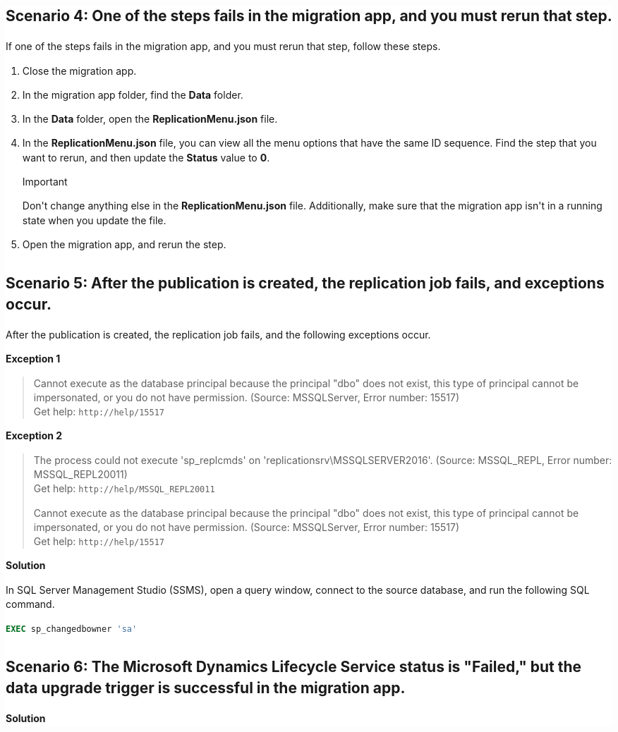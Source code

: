 ## Scenario 4: One of the steps fails in the migration app, and you must rerun that step.

If one of the steps fails in the migration app, and you must rerun that step, follow these steps.

1. Close the migration app.
1. In the migration app folder, find the **Data** folder.
1. In the **Data** folder, open the **ReplicationMenu.json** file.
1. In the **ReplicationMenu.json** file, you can view all the menu options that have the same ID sequence. Find the step that you want to rerun, and then update the **Status** value to **0**.

    > [!IMPORTANT]
    > Don't change anything else in the **ReplicationMenu.json** file. Additionally, make sure that the migration app isn't in a running state when you update the file.

1. Open the migration app, and rerun the step.

## Scenario 5: After the publication is created, the replication job fails, and exceptions occur.

After the publication is created, the replication job fails, and the following exceptions occur.

**Exception 1**

> Cannot execute as the database principal because the principal "dbo" does not exist, this type of principal cannot be impersonated, or you do not have permission. (Source: MSSQLServer, Error number: 15517)  
Get help: `http://help/15517`

**Exception 2**

> The process could not execute 'sp\_replcmds' on 'replicationsrv\\MSSQLSERVER2016'. (Source: MSSQL\_REPL, Error number: MSSQL\_REPL20011)  
Get help: `http://help/MSSQL_REPL20011`
>
> Cannot execute as the database principal because the principal "dbo" does not exist, this type of principal cannot be impersonated, or you do not have permission. (Source: MSSQLServer, Error number: 15517)  
Get help: `http://help/15517`

**Solution**

In SQL Server Management Studio (SSMS), open a query window, connect to the source database, and run the following SQL command.

```sql
EXEC sp_changedbowner 'sa'
```

## Scenario 6: The Microsoft Dynamics Lifecycle Service status is "Failed," but the data upgrade trigger is successful in the migration app.

**Solution**
